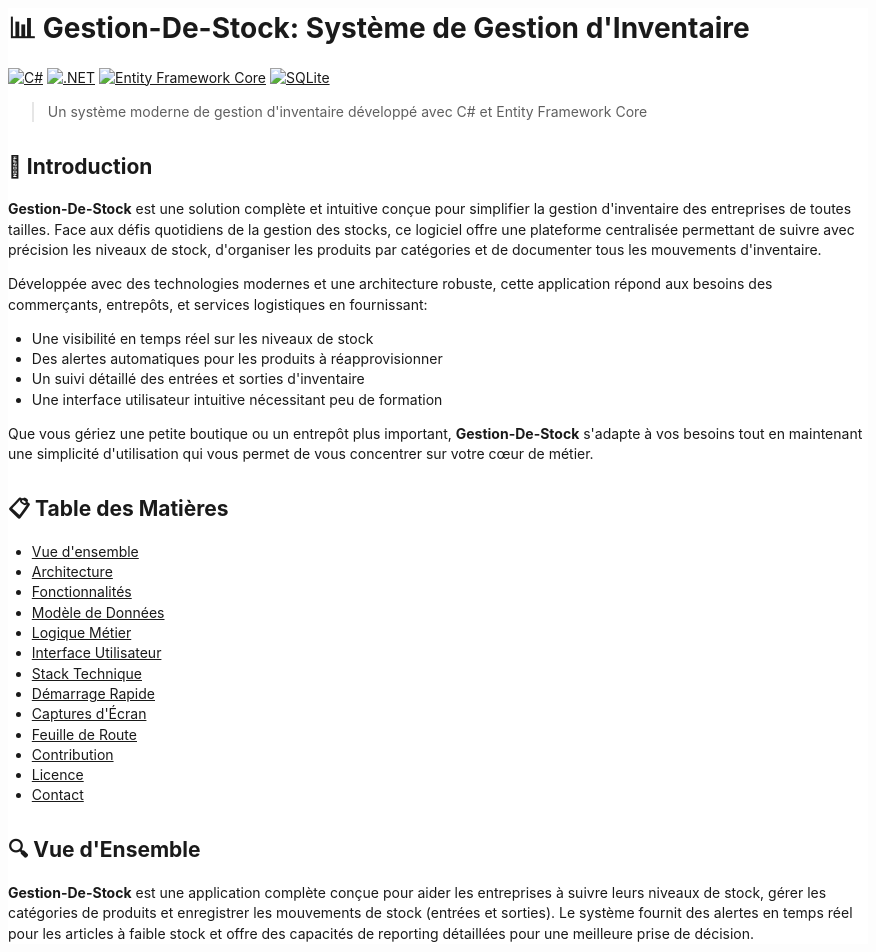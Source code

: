# 📊 Gestion-De-Stock: Système de Gestion d'Inventaire

[![C#](https://img.shields.io/badge/C%23-8.0-512BD4?logo=c-sharp&logoColor=white)](https://dotnet.microsoft.com/languages/csharp)
[![.NET](https://img.shields.io/badge/.NET-8.0-512BD4?logo=.net&logoColor=white)](https://dotnet.microsoft.com/)
[![Entity Framework Core](https://img.shields.io/badge/EF%20Core-8.0-purple)](https://docs.microsoft.com/en-us/ef/core/)
[![SQLite](https://img.shields.io/badge/SQLite-3-blue?logo=sqlite&logoColor=white)](https://www.sqlite.org/)

> Un système moderne de gestion d'inventaire développé avec C# et Entity Framework Core

## 🌟 Introduction

**Gestion-De-Stock** est une solution complète et intuitive conçue pour simplifier la gestion d'inventaire des entreprises de toutes tailles. Face aux défis quotidiens de la gestion des stocks, ce logiciel offre une plateforme centralisée permettant de suivre avec précision les niveaux de stock, d'organiser les produits par catégories et de documenter tous les mouvements d'inventaire.

Développée avec des technologies modernes et une architecture robuste, cette application répond aux besoins des commerçants, entrepôts, et services logistiques en fournissant:
- Une visibilité en temps réel sur les niveaux de stock
- Des alertes automatiques pour les produits à réapprovisionner 
- Un suivi détaillé des entrées et sorties d'inventaire
- Une interface utilisateur intuitive nécessitant peu de formation

Que vous gériez une petite boutique ou un entrepôt plus important, **Gestion-De-Stock** s'adapte à vos besoins tout en maintenant une simplicité d'utilisation qui vous permet de vous concentrer sur votre cœur de métier.

## 📋 Table des Matières

- [Vue d'ensemble](#-vue-densemble)
- [Architecture](#-architecture)
- [Fonctionnalités](#-fonctionnalités)
- [Modèle de Données](#-modèle-de-données)
- [Logique Métier](#-logique-métier)
- [Interface Utilisateur](#-interface-utilisateur)
- [Stack Technique](#-stack-technique)
- [Démarrage Rapide](#-démarrage-rapide)
- [Captures d'Écran](#-captures-décran)
- [Feuille de Route](#-feuille-de-route)
- [Contribution](#-contribution)
- [Licence](#-licence)
- [Contact](#-contact)

## 🔍 Vue d'Ensemble

**Gestion-De-Stock** est une application complète conçue pour aider les entreprises à suivre leurs niveaux de stock, gérer les catégories de produits et enregistrer les mouvements de stock (entrées et sorties). Le système fournit des alertes en temps réel pour les articles à faible stock et offre des capacités de reporting détaillées pour une meilleure prise de décision.
